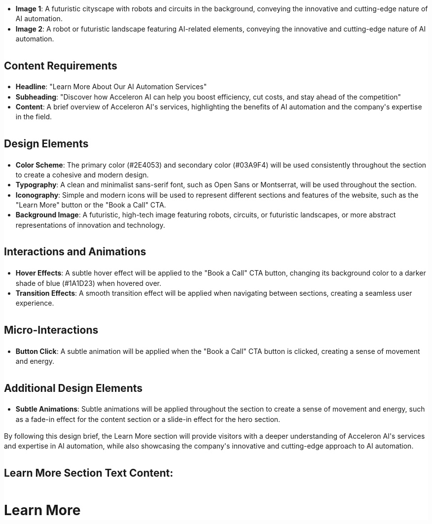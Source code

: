 * **Image 1**: A futuristic cityscape with robots and circuits in the background, conveying the innovative and cutting-edge nature of AI automation.
* **Image 2**: A robot or futuristic landscape featuring AI-related elements, conveying the innovative and cutting-edge nature of AI automation.

**Content Requirements**
-------------------------

* **Headline**: "Learn More About Our AI Automation Services"
* **Subheading**: "Discover how Acceleron AI can help you boost efficiency, cut costs, and stay ahead of the competition"
* **Content**: A brief overview of Acceleron AI's services, highlighting the benefits of AI automation and the company's expertise in the field.

**Design Elements**
-------------------

* **Color Scheme**: The primary color (#2E4053) and secondary color (#03A9F4) will be used consistently throughout the section to create a cohesive and modern design.
* **Typography**: A clean and minimalist sans-serif font, such as Open Sans or Montserrat, will be used throughout the section.
* **Iconography**: Simple and modern icons will be used to represent different sections and features of the website, such as the "Learn More" button or the "Book a Call" CTA.
* **Background Image**: A futuristic, high-tech image featuring robots, circuits, or futuristic landscapes, or more abstract representations of innovation and technology.

**Interactions and Animations**
-------------------------------

* **Hover Effects**: A subtle hover effect will be applied to the "Book a Call" CTA button, changing its background color to a darker shade of blue (#1A1D23) when hovered over.
* **Transition Effects**: A smooth transition effect will be applied when navigating between sections, creating a seamless user experience.

**Micro-Interactions**
----------------------

* **Button Click**: A subtle animation will be applied when the "Book a Call" CTA button is clicked, creating a sense of movement and energy.

**Additional Design Elements**
-------------------------------

* **Subtle Animations**: Subtle animations will be applied throughout the section to create a sense of movement and energy, such as a fade-in effect for the content section or a slide-in effect for the hero section.

By following this design brief, the Learn More section will provide visitors with a deeper understanding of Acceleron AI's services and expertise in AI automation, while also showcasing the company's innovative and cutting-edge approach to AI automation.

 ## Learn More Section Text Content: 
 **Learn More**
=============
